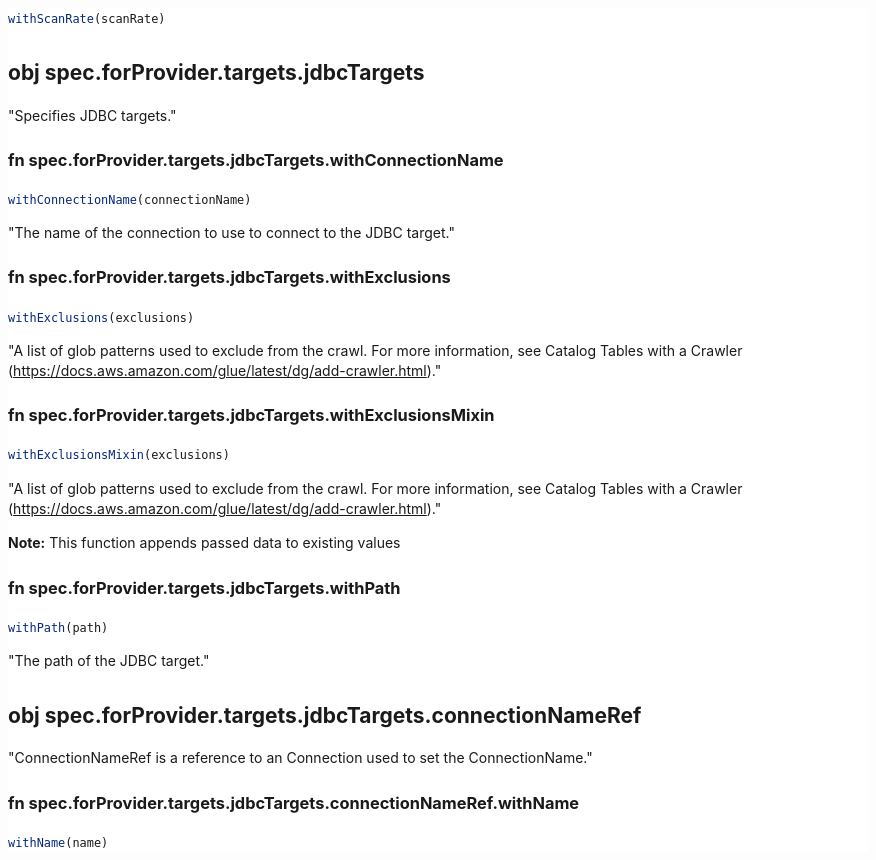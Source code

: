```ts
withScanRate(scanRate)
```



## obj spec.forProvider.targets.jdbcTargets

"Specifies JDBC targets."

### fn spec.forProvider.targets.jdbcTargets.withConnectionName

```ts
withConnectionName(connectionName)
```

"The name of the connection to use to connect to the JDBC target."

### fn spec.forProvider.targets.jdbcTargets.withExclusions

```ts
withExclusions(exclusions)
```

"A list of glob patterns used to exclude from the crawl. For more information, see Catalog Tables with a Crawler (https://docs.aws.amazon.com/glue/latest/dg/add-crawler.html)."

### fn spec.forProvider.targets.jdbcTargets.withExclusionsMixin

```ts
withExclusionsMixin(exclusions)
```

"A list of glob patterns used to exclude from the crawl. For more information, see Catalog Tables with a Crawler (https://docs.aws.amazon.com/glue/latest/dg/add-crawler.html)."

**Note:** This function appends passed data to existing values

### fn spec.forProvider.targets.jdbcTargets.withPath

```ts
withPath(path)
```

"The path of the JDBC target."

## obj spec.forProvider.targets.jdbcTargets.connectionNameRef

"ConnectionNameRef is a reference to an Connection used to set the ConnectionName."

### fn spec.forProvider.targets.jdbcTargets.connectionNameRef.withName

```ts
withName(name)
```
